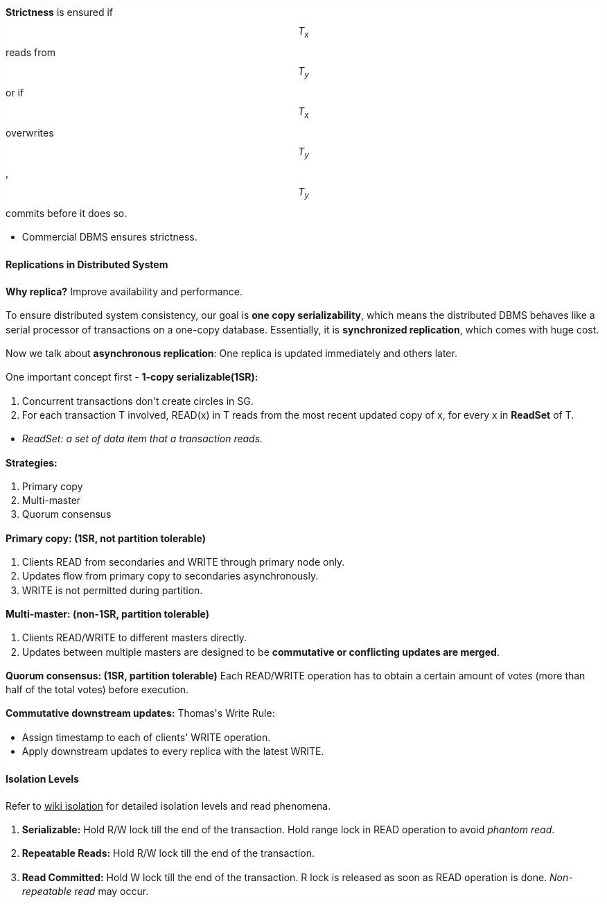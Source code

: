 __Strictness__ is ensured if $$ T_{x} $$ reads from $$ T_{y} $$ or if $$ T_{x} $$ overwrites $$ T_{y} $$, $$ T_{y} $$ commits before it does so.  

* Commercial DBMS ensures strictness.

#### Replications in Distributed System

__Why replica?__ Improve availability and performance.

To ensure distributed system consistency, our goal is __one copy serializability__, which means the distributed DBMS behaves like a serial processor of transactions on a one-copy database. Essentially, it is __synchronized replication__, which comes with huge cost.

Now we talk about __asynchronous replication__: One replica is updated immediately and others later.  

One important concept first - __1-copy serializable(1SR):__
1. Concurrent transactions don't create circles in SG.  
2. For each transaction T involved, READ(x) in T reads from the most recent updated copy of x, for every x in __ReadSet__ of T.  
* _ReadSet: a set of data item that a transaction reads._  

__Strategies:__  
1. Primary copy
2. Multi-master
3. Quorum consensus

__Primary copy: (1SR, not partition tolerable)__
1. Clients READ from secondaries and WRITE through primary node only.
2. Updates flow from primary copy to secondaries asynchronously.
3. WRITE is not permitted during partition.

__Multi-master: (non-1SR, partition tolerable)__
1. Clients READ/WRITE to different masters directly.
2. Updates between multiple masters are designed to be __commutative or conflicting updates are merged__.

__Quorum consensus: (1SR, partition tolerable)__ Each READ/WRITE operation has to obtain a certain amount of votes (more than half of the total votes) before execution.

__Commutative downstream updates:__
Thomas's Write Rule:
* Assign timestamp to each of clients' WRITE operation.
* Apply downstream updates to every replica with the latest WRITE.

#### Isolation Levels

Refer to [wiki isolation](https://en.wikipedia.org/wiki/Isolation_(database_systems)) for detailed isolation levels and read phenomena.  

1. __Serializable:__ Hold R/W lock till the end of the transaction. Hold range lock in READ operation to avoid _phantom read_.

2. __Repeatable Reads:__ Hold R/W lock till the end of the transaction.

3. __Read Committed:__ Hold W lock till the end of the transaction. R lock is released as soon as READ operation is done. _Non-repeatable read_ may occur.
